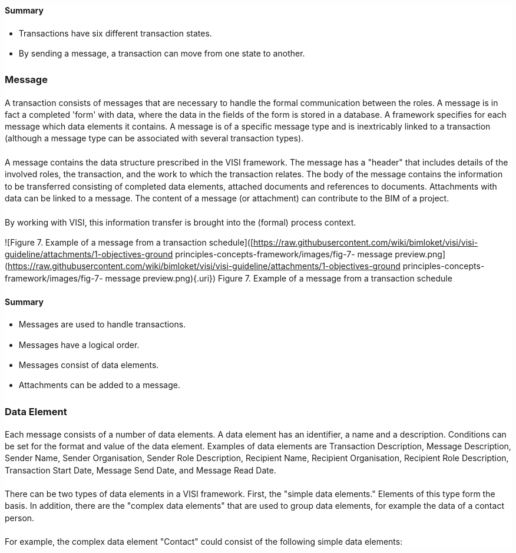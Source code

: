 #### Summary

-   Transactions have six different transaction states.

-   By sending a message, a transaction can move from one state to
    another.

### Message

A transaction consists of messages that are necessary to handle the
formal communication between the roles. A message is in fact a completed
'form' with data, where the data in the fields of the form is stored in
a database. A framework specifies for each message which data elements
it contains. A message is of a specific message type and is inextricably
linked to a transaction (although a message type can be associated with
several transaction types).\
\
A message contains the data structure prescribed in the VISI framework.
The message has a \"header\" that includes details of the involved
roles, the transaction, and the work to which the transaction relates.
The body of the message contains the information to be transferred
consisting of completed data elements, attached documents and references
to documents. Attachments with data can be linked to a message. The
content of a message (or attachment) can contribute to the BIM of a
project.\
\
By working with VISI, this information transfer is brought into the
(formal) process context.

\![Figure 7. Example of a message from a transaction
schedule\]([https://raw.githubusercontent.com/wiki/bimloket/visi/visi-guideline/attachments/1-objectives-ground principles-concepts-framework/images/fig-7- message preview.png](https://raw.githubusercontent.com/wiki/bimloket/visi/visi-guideline/attachments/1-objectives-ground principles-concepts-framework/images/fig-7- message preview.png){.uri})
Figure 7. Example of a message from a transaction schedule

#### Summary

-   Messages are used to handle transactions.

-   Messages have a logical order.

-   Messages consist of data elements.

-   Attachments can be added to a message.

### Data Element

Each message consists of a number of data elements. A data element has
an identifier, a name and a description. Conditions can be set for the
format and value of the data element. Examples of data elements are
Transaction Description, Message Description, Sender Name, Sender
Organisation, Sender Role Description, Recipient Name, Recipient
Organisation, Recipient Role Description, Transaction Start Date,
Message Send Date, and Message Read Date.\
\
There can be two types of data elements in a VISI framework. First, the
"simple data elements." Elements of this type form the basis. In
addition, there are the \"complex data elements\" that are used to group
data elements, for example the data of a contact person.\
\
For example, the complex data element \"Contact\" could consist of the
following simple data elements:

